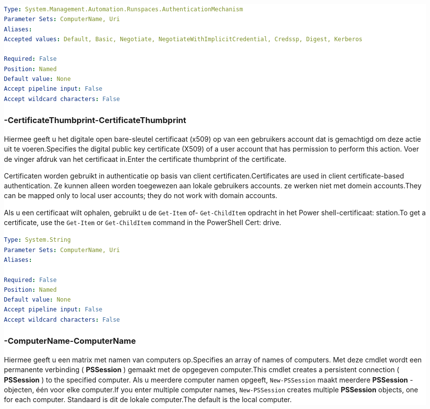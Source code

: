 ```yaml
Type: System.Management.Automation.Runspaces.AuthenticationMechanism
Parameter Sets: ComputerName, Uri
Aliases:
Accepted values: Default, Basic, Negotiate, NegotiateWithImplicitCredential, Credssp, Digest, Kerberos

Required: False
Position: Named
Default value: None
Accept pipeline input: False
Accept wildcard characters: False
```

### <span data-ttu-id="3e978-233">-CertificateThumbprint</span><span class="sxs-lookup"><span data-stu-id="3e978-233">-CertificateThumbprint</span></span>

<span data-ttu-id="3e978-234">Hiermee geeft u het digitale open bare-sleutel certificaat (x509) op van een gebruikers account dat is gemachtigd om deze actie uit te voeren.</span><span class="sxs-lookup"><span data-stu-id="3e978-234">Specifies the digital public key certificate (X509) of a user account that has permission to perform this action.</span></span> <span data-ttu-id="3e978-235">Voer de vinger afdruk van het certificaat in.</span><span class="sxs-lookup"><span data-stu-id="3e978-235">Enter the certificate thumbprint of the certificate.</span></span>

<span data-ttu-id="3e978-236">Certificaten worden gebruikt in authenticatie op basis van client certificaten.</span><span class="sxs-lookup"><span data-stu-id="3e978-236">Certificates are used in client certificate-based authentication.</span></span> <span data-ttu-id="3e978-237">Ze kunnen alleen worden toegewezen aan lokale gebruikers accounts. ze werken niet met domein accounts.</span><span class="sxs-lookup"><span data-stu-id="3e978-237">They can be mapped only to local user accounts; they do not work with domain accounts.</span></span>

<span data-ttu-id="3e978-238">Als u een certificaat wilt ophalen, gebruikt u de `Get-Item` of- `Get-ChildItem` opdracht in het Power shell-certificaat: station.</span><span class="sxs-lookup"><span data-stu-id="3e978-238">To get a certificate, use the `Get-Item` or `Get-ChildItem` command in the PowerShell Cert: drive.</span></span>

```yaml
Type: System.String
Parameter Sets: ComputerName, Uri
Aliases:

Required: False
Position: Named
Default value: None
Accept pipeline input: False
Accept wildcard characters: False
```

### <span data-ttu-id="3e978-239">-ComputerName</span><span class="sxs-lookup"><span data-stu-id="3e978-239">-ComputerName</span></span>

<span data-ttu-id="3e978-240">Hiermee geeft u een matrix met namen van computers op.</span><span class="sxs-lookup"><span data-stu-id="3e978-240">Specifies an array of names of computers.</span></span> <span data-ttu-id="3e978-241">Met deze cmdlet wordt een permanente verbinding ( **PSSession** ) gemaakt met de opgegeven computer.</span><span class="sxs-lookup"><span data-stu-id="3e978-241">This cmdlet creates a persistent connection ( **PSSession** ) to the specified computer.</span></span> <span data-ttu-id="3e978-242">Als u meerdere computer namen opgeeft, `New-PSSession` maakt meerdere **PSSession** -objecten, één voor elke computer.</span><span class="sxs-lookup"><span data-stu-id="3e978-242">If you enter multiple computer names, `New-PSSession` creates multiple **PSSession** objects, one for each computer.</span></span> <span data-ttu-id="3e978-243">Standaard is dit de lokale computer.</span><span class="sxs-lookup"><span data-stu-id="3e978-243">The default is the local computer.</span></span>
